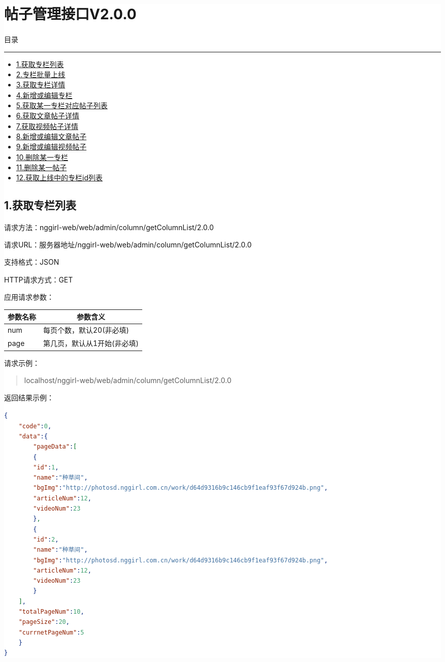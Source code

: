 # 帖子管理接口V2.0.0

目录

---

* [1.获取专栏列表](#1)
* [2.专栏批量上线](#2)
* [3.获取专栏详情](#3)
* [4.新增或编辑专栏](#4)
* [5.获取某一专栏对应帖子列表](#5)
* [6.获取文章帖子详情](#6)
* [7.获取视频帖子详情](#7)
* [8.新增或编辑文章帖子](#8)
* [9.新增或编辑视频帖子](#9)
* [10.删除某一专栏](#10)
* [11.删除某一帖子](#11)
* [12.获取上线中的专栏id列表](#12)


<h2 id="1">1.获取专栏列表</h2>

请求方法：nggirl-web/web/admin/column/getColumnList/2.0.0

请求URL：服务器地址/nggirl-web/web/admin/column/getColumnList/2.0.0

支持格式：JSON

HTTP请求方式：GET

应用请求参数：

|参数名称|参数含义|
|---|---|
|num|每页个数，默认20(非必填)|
|page|第几页，默认从1开始(非必填)|

请求示例：
> localhost/nggirl-web/web/admin/column/getColumnList/2.0.0

返回结果示例：
```json
{
    "code":0,
    "data":{
        "pageData":[
        {
        "id":1,
        "name":"种草间",
        "bgImg":"http://photosd.nggirl.com.cn/work/d64d9316b9c146cb9f1eaf93f67d924b.png",
        "articleNum":12,
        "videoNum":23
        },
        {
        "id":2,
        "name":"种草间",
        "bgImg":"http://photosd.nggirl.com.cn/work/d64d9316b9c146cb9f1eaf93f67d924b.png",
        "articleNum":12,
        "videoNum":23
        }
    ],
    "totalPageNum":10,
    "pageSize":20,
    "currnetPageNum":5
    }
}
```